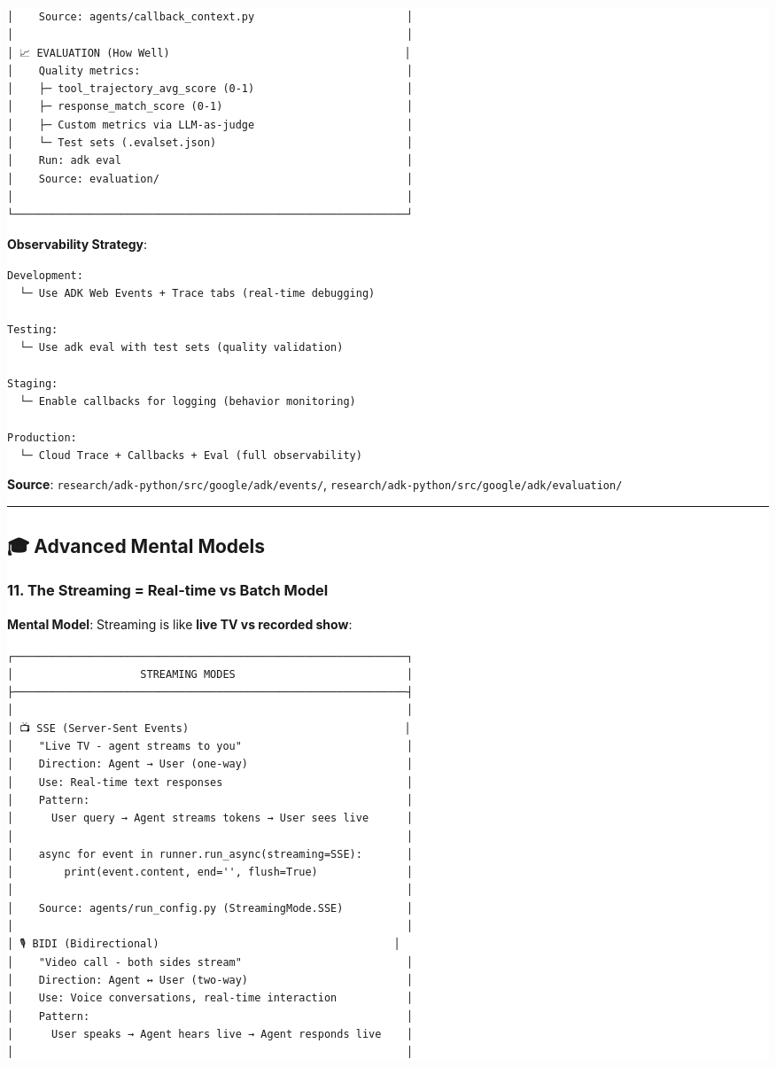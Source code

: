 ```
│    Source: agents/callback_context.py                        │
│                                                              │
│ 📈 EVALUATION (How Well)                                     │
│    Quality metrics:                                          │
│    ├─ tool_trajectory_avg_score (0-1)                        │
│    ├─ response_match_score (0-1)                             │
│    ├─ Custom metrics via LLM-as-judge                        │
│    └─ Test sets (.evalset.json)                              │
│    Run: adk eval                                             │
│    Source: evaluation/                                       │
│                                                              │
└──────────────────────────────────────────────────────────────┘
```

**Observability Strategy**:

```
Development:
  └─ Use ADK Web Events + Trace tabs (real-time debugging)

Testing:
  └─ Use adk eval with test sets (quality validation)

Staging:
  └─ Enable callbacks for logging (behavior monitoring)

Production:
  └─ Cloud Trace + Callbacks + Eval (full observability)
```

**Source**: `research/adk-python/src/google/adk/events/`, `research/adk-python/src/google/adk/evaluation/`

---

## 🎓 Advanced Mental Models

### 11. The Streaming = Real-time vs Batch Model

**Mental Model**: Streaming is like **live TV vs recorded show**:

```
┌──────────────────────────────────────────────────────────────┐
│                    STREAMING MODES                           │
├──────────────────────────────────────────────────────────────┤
│                                                              │
│ 📺 SSE (Server-Sent Events)                                  │
│    "Live TV - agent streams to you"                          │
│    Direction: Agent → User (one-way)                         │
│    Use: Real-time text responses                             │
│    Pattern:                                                  │
│      User query → Agent streams tokens → User sees live      │
│                                                              │
│    async for event in runner.run_async(streaming=SSE):       │
│        print(event.content, end='', flush=True)              │
│                                                              │
│    Source: agents/run_config.py (StreamingMode.SSE)          │
│                                                              │
│ 🎙️ BIDI (Bidirectional)                                     │
│    "Video call - both sides stream"                          │
│    Direction: Agent ↔ User (two-way)                         │
│    Use: Voice conversations, real-time interaction           │
│    Pattern:                                                  │
│      User speaks → Agent hears live → Agent responds live    │
│                                                              │
```